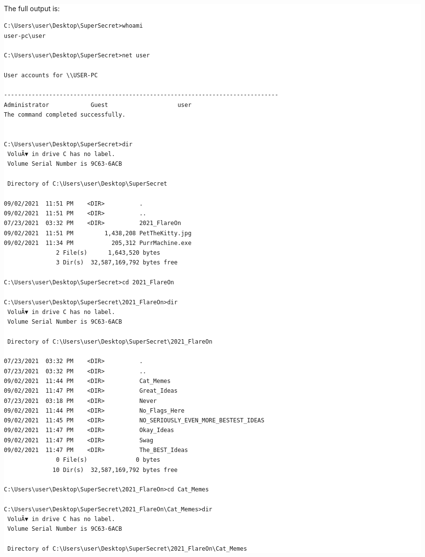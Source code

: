 
The full output is:

    
    
    C:\Users\user\Desktop\SuperSecret>whoami
    user-pc\user
    
    C:\Users\user\Desktop\SuperSecret>net user
    
    User accounts for \\USER-PC
    
    -------------------------------------------------------------------------------
    Administrator            Guest                    user
    The command completed successfully.
    
    
    C:\Users\user\Desktop\SuperSecret>dir
     VoluÃ▼ in drive C has no label.
     Volume Serial Number is 9C63-6ACB
    
     Directory of C:\Users\user\Desktop\SuperSecret
    
    09/02/2021  11:51 PM    <DIR>          .
    09/02/2021  11:51 PM    <DIR>          ..
    07/23/2021  03:32 PM    <DIR>          2021_FlareOn
    09/02/2021  11:51 PM         1,438,208 PetTheKitty.jpg
    09/02/2021  11:34 PM           205,312 PurrMachine.exe
                   2 File(s)      1,643,520 bytes
                   3 Dir(s)  32,587,169,792 bytes free
    
    C:\Users\user\Desktop\SuperSecret>cd 2021_FlareOn
    
    C:\Users\user\Desktop\SuperSecret\2021_FlareOn>dir
     VoluÃ▼ in drive C has no label.
     Volume Serial Number is 9C63-6ACB
    
     Directory of C:\Users\user\Desktop\SuperSecret\2021_FlareOn
    
    07/23/2021  03:32 PM    <DIR>          .
    07/23/2021  03:32 PM    <DIR>          ..
    09/02/2021  11:44 PM    <DIR>          Cat_Memes
    09/02/2021  11:47 PM    <DIR>          Great_Ideas
    07/23/2021  03:18 PM    <DIR>          Never
    09/02/2021  11:44 PM    <DIR>          No_Flags_Here
    09/02/2021  11:45 PM    <DIR>          NO_SERIOUSLY_EVEN_MORE_BESTEST_IDEAS
    09/02/2021  11:47 PM    <DIR>          Okay_Ideas
    09/02/2021  11:47 PM    <DIR>          Swag
    09/02/2021  11:47 PM    <DIR>          The_BEST_Ideas
                   0 File(s)              0 bytes
                  10 Dir(s)  32,587,169,792 bytes free
    
    C:\Users\user\Desktop\SuperSecret\2021_FlareOn>cd Cat_Memes
    
    C:\Users\user\Desktop\SuperSecret\2021_FlareOn\Cat_Memes>dir
     VoluÃ▼ in drive C has no label.
     Volume Serial Number is 9C63-6ACB
    
     Directory of C:\Users\user\Desktop\SuperSecret\2021_FlareOn\Cat_Memes
    